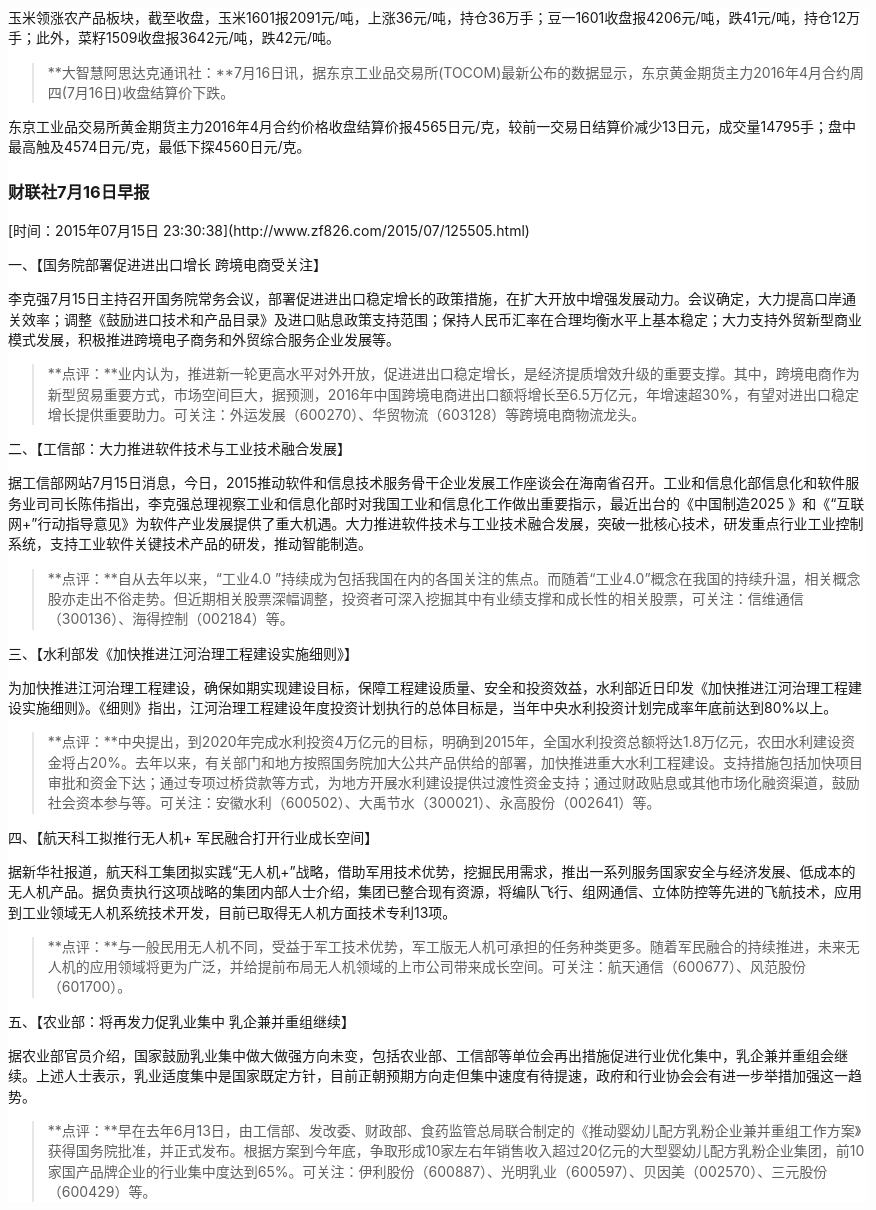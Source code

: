 玉米领涨农产品板块，截至收盘，玉米1601报2091元/吨，上涨36元/吨，持仓36万手；豆一1601收盘报4206元/吨，跌41元/吨，持仓12万手；此外，菜籽1509收盘报3642元/吨，跌42元/吨。
                                                                                              


 > **大智慧阿思达克通讯社：**7月16日讯，据东京工业品交易所(TOCOM)最新公布的数据显示，东京黄金期货主力2016年4月合约周四(7月16日)收盘结算价下跌。
                                                                                              
东京工业品交易所黄金期货主力2016年4月合约价格收盘结算价报4565日元/克，较前一交易日结算价减少13日元，成交量14795手；盘中最高触及4574日元/克，最低下探4560日元/克。
 

 
<h3>  财联社7月16日早报 </h3>
[时间：2015年07月15日 23:30:38](http://www.zf826.com/2015/07/125505.html)
 
一、【国务院部署促进进出口增长 跨境电商受关注】
                                                                                              
李克强7月15日主持召开国务院常务会议，部署促进进出口稳定增长的政策措施，在扩大开放中增强发展动力。会议确定，大力提高口岸通关效率；调整《鼓励进口技术和产品目录》及进口贴息政策支持范围；保持人民币汇率在合理均衡水平上基本稳定；大力支持外贸新型商业模式发展，积极推进跨境电子商务和外贸综合服务企业发展等。
                                                                                              


 > **点评：**业内认为，推进新一轮更高水平对外开放，促进进出口稳定增长，是经济提质增效升级的重要支撑。其中，跨境电商作为新型贸易重要方式，市场空间巨大，据预测，2016年中国跨境电商进出口额将增长至6.5万亿元，年增速超30%，有望对进出口稳定增长提供重要助力。可关注：外运发展（600270）、华贸物流（603128）等跨境电商物流龙头。
                                                                                              
二、【工信部：大力推进软件技术与工业技术融合发展】
                                                                                              
据工信部网站7月15日消息，今日，2015推动软件和信息技术服务骨干企业发展工作座谈会在海南省召开。工业和信息化部信息化和软件服务业司司长陈伟指出，李克强总理视察工业和信息化部时对我国工业和信息化工作做出重要指示，最近出台的《中国制造2025 》和《“互联网+”行动指导意见》为软件产业发展提供了重大机遇。大力推进软件技术与工业技术融合发展，突破一批核心技术，研发重点行业工业控制系统，支持工业软件关键技术产品的研发，推动智能制造。
                                                                                              


 > **点评：**自从去年以来，“工业4.0 ”持续成为包括我国在内的各国关注的焦点。而随着“工业4.0”概念在我国的持续升温，相关概念股亦走出不俗走势。但近期相关股票深幅调整，投资者可深入挖掘其中有业绩支撑和成长性的相关股票，可关注：信维通信（300136）、海得控制（002184）等。
                                                                                              
三、【水利部发《加快推进江河治理工程建设实施细则》】
                                                                                              
为加快推进江河治理工程建设，确保如期实现建设目标，保障工程建设质量、安全和投资效益，水利部近日印发《加快推进江河治理工程建设实施细则》。《细则》指出，江河治理工程建设年度投资计划执行的总体目标是，当年中央水利投资计划完成率年底前达到80%以上。
                                                                                              


 > **点评：**中央提出，到2020年完成水利投资4万亿元的目标，明确到2015年，全国水利投资总额将达1.8万亿元，农田水利建设资金将占20%。去年以来，有关部门和地方按照国务院加大公共产品供给的部署，加快推进重大水利工程建设。支持措施包括加快项目审批和资金下达；通过专项过桥贷款等方式，为地方开展水利建设提供过渡性资金支持；通过财政贴息或其他市场化融资渠道，鼓励社会资本参与等。可关注：安徽水利（600502）、大禹节水（300021）、永高股份（002641）等。
                                                                                              
四、【航天科工拟推行无人机+ 军民融合打开行业成长空间】
                                                                                              
据新华社报道，航天科工集团拟实践“无人机+”战略，借助军用技术优势，挖掘民用需求，推出一系列服务国家安全与经济发展、低成本的无人机产品。据负责执行这项战略的集团内部人士介绍，集团已整合现有资源，将编队飞行、组网通信、立体防控等先进的飞航技术，应用到工业领域无人机系统技术开发，目前已取得无人机方面技术专利13项。
                                                                                              


 > **点评：**与一般民用无人机不同，受益于军工技术优势，军工版无人机可承担的任务种类更多。随着军民融合的持续推进，未来无人机的应用领域将更为广泛，并给提前布局无人机领域的上市公司带来成长空间。可关注：航天通信（600677）、风范股份（601700）。
                                                                                              
五、【农业部：将再发力促乳业集中 乳企兼并重组继续】
                                                                                              
据农业部官员介绍，国家鼓励乳业集中做大做强方向未变，包括农业部、工信部等单位会再出措施促进行业优化集中，乳企兼并重组会继续。上述人士表示，乳业适度集中是国家既定方针，目前正朝预期方向走但集中速度有待提速，政府和行业协会会有进一步举措加强这一趋势。
                                                                                              


 > **点评：**早在去年6月13日，由工信部、发改委、财政部、食药监管总局联合制定的《推动婴幼儿配方乳粉企业兼并重组工作方案》获得国务院批准，并正式发布。根据方案到今年底，争取形成10家左右年销售收入超过20亿元的大型婴幼儿配方乳粉企业集团，前10家国产品牌企业的行业集中度达到65%。可关注：伊利股份（600887）、光明乳业（600597）、贝因美（002570）、三元股份（600429）等。
                                                                                              